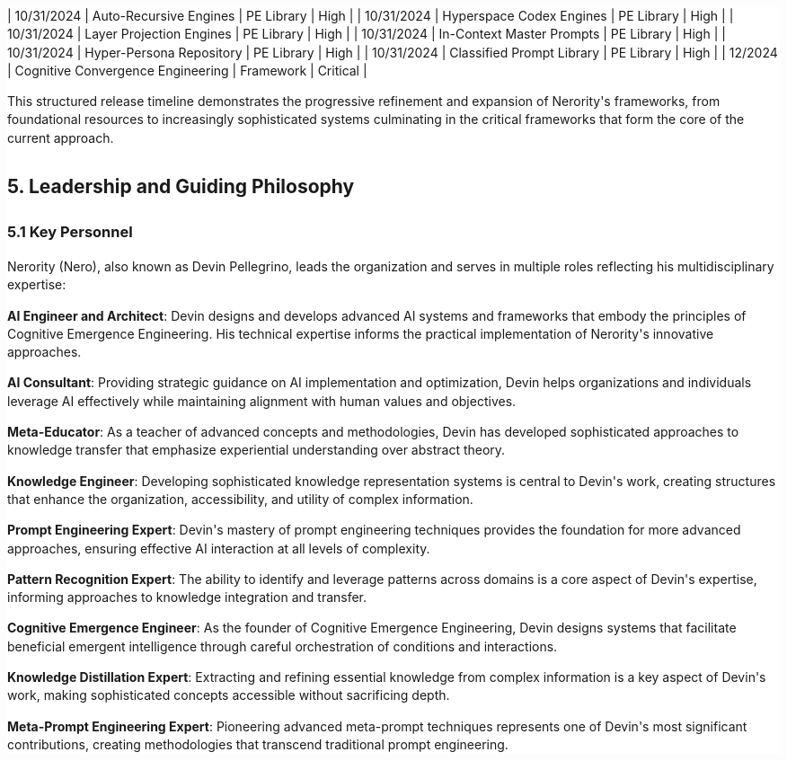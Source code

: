 | 10/31/2024 | Auto-Recursive Engines | PE Library | High |
| 10/31/2024 | Hyperspace Codex Engines | PE Library | High |
| 10/31/2024 | Layer Projection Engines | PE Library | High |
| 10/31/2024 | In-Context Master Prompts | PE Library | High |
| 10/31/2024 | Hyper-Persona Repository | PE Library | High |
| 10/31/2024 | Classified Prompt Library | PE Library | High |
| 12/2024 | Cognitive Convergence Engineering | Framework | Critical |

This structured release timeline demonstrates the progressive refinement and expansion of Nerority's frameworks, from foundational resources to increasingly sophisticated systems culminating in the critical frameworks that form the core of the current approach.

## 5. Leadership and Guiding Philosophy

### 5.1 Key Personnel

Nerority (Nero), also known as Devin Pellegrino, leads the organization and serves in multiple roles reflecting his multidisciplinary expertise:

**AI Engineer and Architect**: Devin designs and develops advanced AI systems and frameworks that embody the principles of Cognitive Emergence Engineering. His technical expertise informs the practical implementation of Nerority's innovative approaches.

**AI Consultant**: Providing strategic guidance on AI implementation and optimization, Devin helps organizations and individuals leverage AI effectively while maintaining alignment with human values and objectives.

**Meta-Educator**: As a teacher of advanced concepts and methodologies, Devin has developed sophisticated approaches to knowledge transfer that emphasize experiential understanding over abstract theory.

**Knowledge Engineer**: Developing sophisticated knowledge representation systems is central to Devin's work, creating structures that enhance the organization, accessibility, and utility of complex information.

**Prompt Engineering Expert**: Devin's mastery of prompt engineering techniques provides the foundation for more advanced approaches, ensuring effective AI interaction at all levels of complexity.

**Pattern Recognition Expert**: The ability to identify and leverage patterns across domains is a core aspect of Devin's expertise, informing approaches to knowledge integration and transfer.

**Cognitive Emergence Engineer**: As the founder of Cognitive Emergence Engineering, Devin designs systems that facilitate beneficial emergent intelligence through careful orchestration of conditions and interactions.

**Knowledge Distillation Expert**: Extracting and refining essential knowledge from complex information is a key aspect of Devin's work, making sophisticated concepts accessible without sacrificing depth.

**Meta-Prompt Engineering Expert**: Pioneering advanced meta-prompt techniques represents one of Devin's most significant contributions, creating methodologies that transcend traditional prompt engineering.
